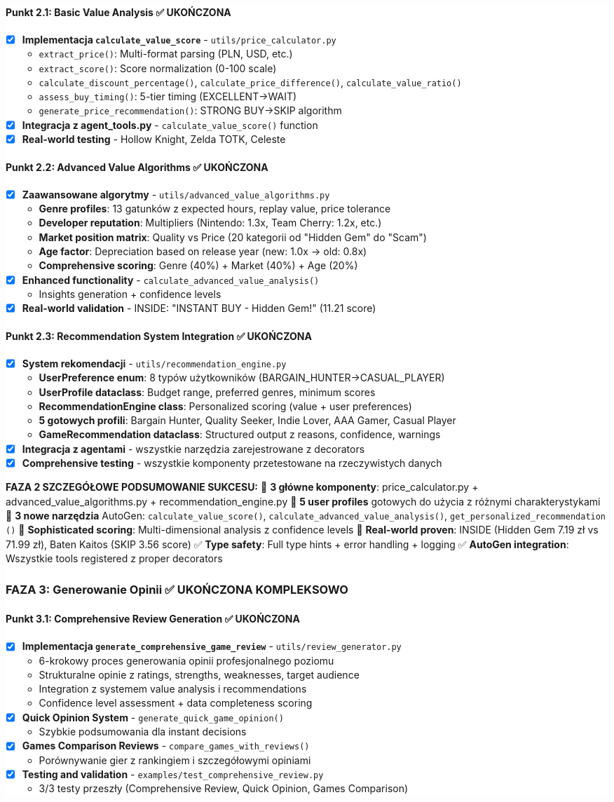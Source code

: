 #### **Punkt 2.1: Basic Value Analysis** ✅ UKOŃCZONA
- [x] **Implementacja `calculate_value_score`** - `utils/price_calculator.py`
  - `extract_price()`: Multi-format parsing (PLN, USD, etc.)
  - `extract_score()`: Score normalization (0-100 scale)
  - `calculate_discount_percentage()`, `calculate_price_difference()`, `calculate_value_ratio()`
  - `assess_buy_timing()`: 5-tier timing (EXCELLENT→WAIT)
  - `generate_price_recommendation()`: STRONG BUY→SKIP algorithm
- [x] **Integracja z agent_tools.py** - `calculate_value_score()` function
- [x] **Real-world testing** - Hollow Knight, Zelda TOTK, Celeste

#### **Punkt 2.2: Advanced Value Algorithms** ✅ UKOŃCZONA
- [x] **Zaawansowane algorytmy** - `utils/advanced_value_algorithms.py`
  - **Genre profiles**: 13 gatunków z expected hours, replay value, price tolerance
  - **Developer reputation**: Multipliers (Nintendo: 1.3x, Team Cherry: 1.2x, etc.)
  - **Market position matrix**: Quality vs Price (20 kategorii od "Hidden Gem" do "Scam")
  - **Age factor**: Depreciation based on release year (new: 1.0x → old: 0.8x)
  - **Comprehensive scoring**: Genre (40%) + Market (40%) + Age (20%)
- [x] **Enhanced functionality** - `calculate_advanced_value_analysis()`
  - Insights generation + confidence levels
- [x] **Real-world validation** - INSIDE: "INSTANT BUY - Hidden Gem!" (11.21 score)

#### **Punkt 2.3: Recommendation System Integration** ✅ UKOŃCZONA  
- [x] **System rekomendacji** - `utils/recommendation_engine.py`
  - **UserPreference enum**: 8 typów użytkowników (BARGAIN_HUNTER→CASUAL_PLAYER)
  - **UserProfile dataclass**: Budget range, preferred genres, minimum scores
  - **RecommendationEngine class**: Personalized scoring (value + user preferences)
  - **5 gotowych profili**: Bargain Hunter, Quality Seeker, Indie Lover, AAA Gamer, Casual Player
  - **GameRecommendation dataclass**: Structured output z reasons, confidence, warnings
- [x] **Integracja z agentami** - wszystkie narzędzia zarejestrowane z decorators
- [x] **Comprehensive testing** - wszystkie komponenty przetestowane na rzeczywistych danych

**FAZA 2 SZCZEGÓŁOWE PODSUMOWANIE SUKCESU:**
🎯 **3 główne komponenty**: price_calculator.py + advanced_value_algorithms.py + recommendation_engine.py
🎯 **5 user profiles** gotowych do użycia z różnymi charakterystykami
🎯 **3 nowe narzędzia** AutoGen: `calculate_value_score()`, `calculate_advanced_value_analysis()`, `get_personalized_recommendation()`
🎯 **Sophisticated scoring**: Multi-dimensional analysis z confidence levels
🎯 **Real-world proven**: INSIDE (Hidden Gem 7.19 zł vs 71.99 zł), Baten Kaitos (SKIP 3.56 score)
✅ **Type safety**: Full type hints + error handling + logging
✅ **AutoGen integration**: Wszystkie tools registered z proper decorators

### FAZA 3: Generowanie Opinii ✅ UKOŃCZONA KOMPLEKSOWO

#### **Punkt 3.1: Comprehensive Review Generation** ✅ UKOŃCZONA
- [x] **Implementacja `generate_comprehensive_game_review`** - `utils/review_generator.py`
  - 6-krokowy proces generowania opinii profesjonalnego poziomu
  - Strukturalne opinie z ratings, strengths, weaknesses, target audience
  - Integration z systemem value analysis i recommendations
  - Confidence level assessment + data completeness scoring
- [x] **Quick Opinion System** - `generate_quick_game_opinion()`
  - Szybkie podsumowania dla instant decisions
- [x] **Games Comparison Reviews** - `compare_games_with_reviews()`
  - Porównywanie gier z rankingiem i szczegółowymi opiniami
- [x] **Testing and validation** - `examples/test_comprehensive_review.py`
  - 3/3 testy przeszły (Comprehensive Review, Quick Opinion, Games Comparison)
